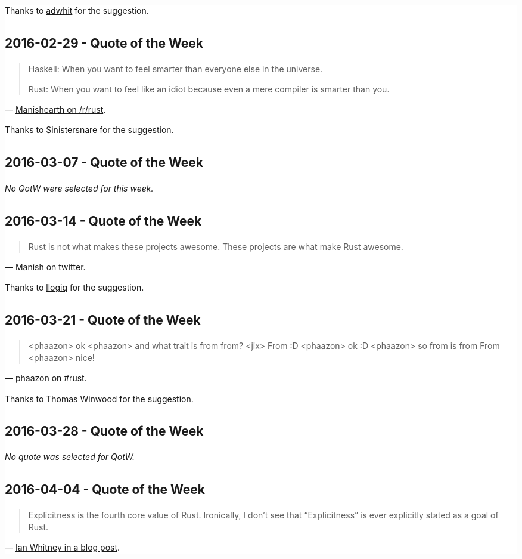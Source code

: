 Thanks to [adwhit](https://users.rust-lang.org/users/adwhit) for the suggestion.


## 2016-02-29 - Quote of the Week

> Haskell: When you want to feel smarter than everyone else in the universe.
>
> Rust: When you want to feel like an idiot because even a mere compiler is smarter than you.

— [Manishearth on /r/rust](https://www.reddit.com/r/rust/comments/47ucw9/comparing_haskell_and_rust_which_to_choose_when/d0fsjvu).

Thanks to [Sinistersnare](https://users.rust-lang.org/users/sinistersnare) for the suggestion.


## 2016-03-07 - Quote of the Week

*No QotW were selected for this week.*


## 2016-03-14 - Quote of the Week

> Rust is not what makes these projects awesome. These projects are what make Rust awesome.

— [Manish on twitter](https://twitter.com/ManishEarth/status/707222273871052800).

Thanks to [llogiq](https://users.rust-lang.org/users/llogiq) for the suggestion.


## 2016-03-21 - Quote of the Week

> <phaazon\> ok
> <phaazon\> and what trait is from from?
> <jix\> From :D
> <phaazon\> ok :D
> <phaazon\> so from is from From
> <phaazon\> nice!

— [phaazon on #rust](https://botbot.me/mozilla/rust/2016-03-20/?msg=62542397&page=11).

Thanks to [Thomas Winwood](https://users.rust-lang.org/users/ketsuban) for the suggestion.


## 2016-03-28 - Quote of the Week

*No quote was selected for QotW.*


## 2016-04-04 - Quote of the Week

> Explicitness is the fourth core value of Rust. Ironically, I don’t see that “Explicitness” is ever explicitly stated as a goal of Rust.

— [Ian Whitney in a blog post](http://designisrefactoring.com/2016/04/01/rust-via-its-core-values/).
